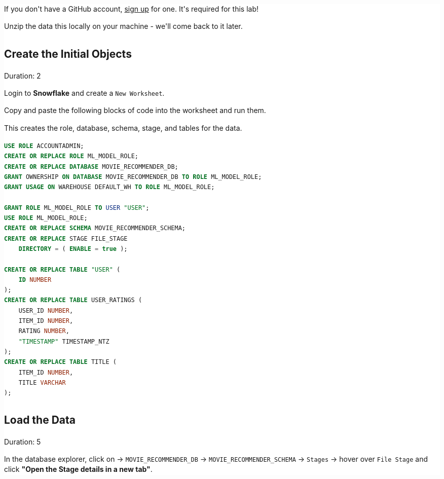 If you don't have a GitHub account, [sign up](https://github.com/signup) for one. It's required for this lab!

Unzip the data this locally on your machine - we'll come back to it later.


## Create the Initial Objects
Duration: 2

Login to **Snowflake** and create a `New Worksheet`. 

Copy and paste the following blocks of code into the worksheet and run them.

This creates the role, database, schema, stage, and tables for the data.

```sql
USE ROLE ACCOUNTADMIN;
CREATE OR REPLACE ROLE ML_MODEL_ROLE;
CREATE OR REPLACE DATABASE MOVIE_RECOMMENDER_DB;
GRANT OWNERSHIP ON DATABASE MOVIE_RECOMMENDER_DB TO ROLE ML_MODEL_ROLE;
GRANT USAGE ON WAREHOUSE DEFAULT_WH TO ROLE ML_MODEL_ROLE;

GRANT ROLE ML_MODEL_ROLE TO USER "USER";
USE ROLE ML_MODEL_ROLE;
CREATE OR REPLACE SCHEMA MOVIE_RECOMMENDER_SCHEMA;
CREATE OR REPLACE STAGE FILE_STAGE 
	DIRECTORY = ( ENABLE = true );
    
CREATE OR REPLACE TABLE "USER" (
    ID NUMBER
);
CREATE OR REPLACE TABLE USER_RATINGS (
    USER_ID NUMBER,
    ITEM_ID NUMBER,
    RATING NUMBER,
    "TIMESTAMP" TIMESTAMP_NTZ
);
CREATE OR REPLACE TABLE TITLE (
    ITEM_ID NUMBER,
    TITLE VARCHAR
);
```


## Load the Data
Duration: 5

In the database explorer, click on -> `MOVIE_RECOMMENDER_DB` -> `MOVIE_RECOMMENDER_SCHEMA` -> `Stages` -> hover over `File Stage` and click **"Open the Stage details in a new tab"**.
